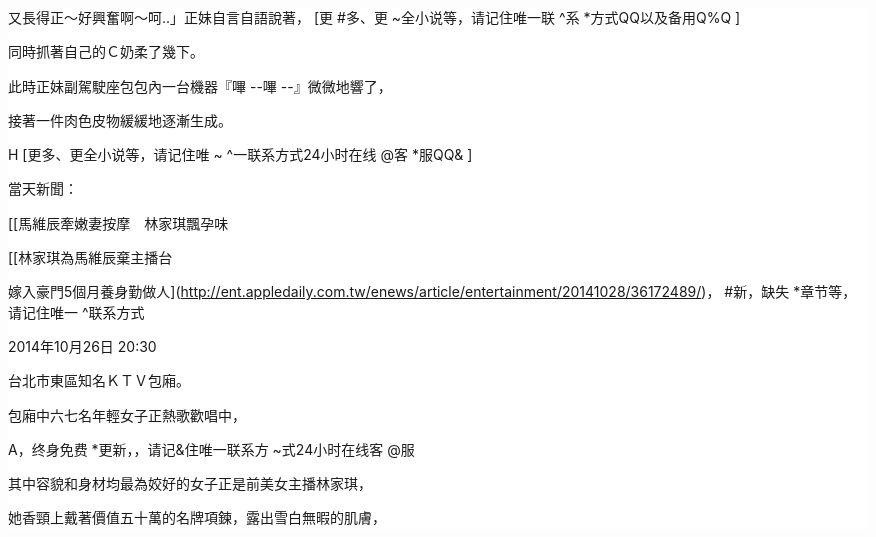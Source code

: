 

又長得正～好興奮啊～呵..」正妹自言自語說著， [更 #多、更 ~全小说等，请记住唯一联 ^系 *方式QQ以及备用Q%Q ]



同時抓著自己的Ｃ奶柔了幾下。



此時正妹副駕駛座包包內一台機器『嗶 --嗶 --』微微地響了，



接著一件肉色皮物緩緩地逐漸生成。



H [更多、更全小说等，请记住唯 ~ ^一联系方式24小时在线 @客 *服QQ& ]



當天新聞：



[[馬維辰牽嫩妻按摩　林家琪飄孕味



[[林家琪為馬維辰棄主播台

嫁入豪門5個月養身勤做人](http://ent.appledaily.com.tw/enews/article/entertainment/20141028/36172489/)， #新，缺失 *章节等，请记住唯一 ^联系方式





















2014年10月26日 20:30



台北市東區知名ＫＴＶ包廂。





包廂中六七名年輕女子正熱歌歡唱中，

A，终身免费 *更新，，请记&住唯一联系方 ~式24小时在线客 @服



其中容貌和身材均最為姣好的女子正是前美女主播林家琪，



她香頸上戴著價值五十萬的名牌項鍊，露出雪白無暇的肌膚，


